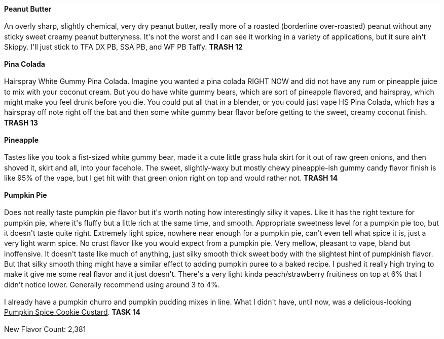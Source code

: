 **Peanut Butter**

An overly sharp, slightly chemical, very dry peanut butter, really more of a roasted (borderline over-roasted) peanut without any sticky sweet creamy peanut butteryness. It's not the worst and I can see it working in a variety of applications, but it sure ain't Skippy. I'll just stick to TFA DX PB, SSA PB, and WF PB Taffy. **TRASH 12**

**Pina Colada**

Hairspray White Gummy Pina Colada. Imagine you wanted a pina colada RIGHT NOW and did not have any rum or pineapple juice to mix with your coconut cream. But you do have white gummy bears, which are sort of pineapple flavored, and hairspray, which might make you feel drunk before you die. You could put all that in a blender, or you could just vape HS Pina Colada, which has a hairspray off note right off the bat and then some white gummy bear flavor before getting to the sweet, creamy coconut finish. **TRASH 13**

**Pineapple**

Tastes like you took a fist-sized white gummy bear, made it a cute little grass hula skirt for it out of raw green onions, and then shoved it, skirt and all, into your facehole. The sweet, slightly-waxy but mostly chewy pineapple-ish gummy candy flavor finish is like 95% of the vape, but I get hit with that green onion right on top and would rather not. **TRASH 14**

**Pumpkin Pie**

Does not really taste pumpkin pie flavor but it's worth noting how interestingly silky it vapes. Like it has the right texture for pumpkin pie, where it's fluffy but a little rich at the same time, and smooth. Appropriate sweetness level for a pumpkin pie too, but it doesn't taste quite right. Extremely light spice, nowhere near enough for a pumpkin pie, can't even tell what spice it is, just a very light warm spice. No crust flavor like you would expect from a pumpkin pie. Very mellow, pleasant to vape, bland but inoffensive. It doesn't taste like much of anything, just silky smooth thick sweet body with the slightest hint of pumpkinish flavor. But that silky smooth thing might have a similar effect to adding pumpkin puree to a baked recipe. I pushed it really high trying to make it give me some real flavor and it just doesn't. There's a very light kinda peach/strawberry fruitiness on top at 6% that I didn't notice lower. Generally recommend using around 3 to 4%.

I already have a pumpkin churro and pumpkin pudding mixes in line. What I didn't have, until now, was a delicious-looking [Pumpkin Spice Cookie Custard](https://alltheflavors.com/recipe/248152-pumpkin_spice_cookie_custard). **TASK 14**

New Flavor Count: 2,381

